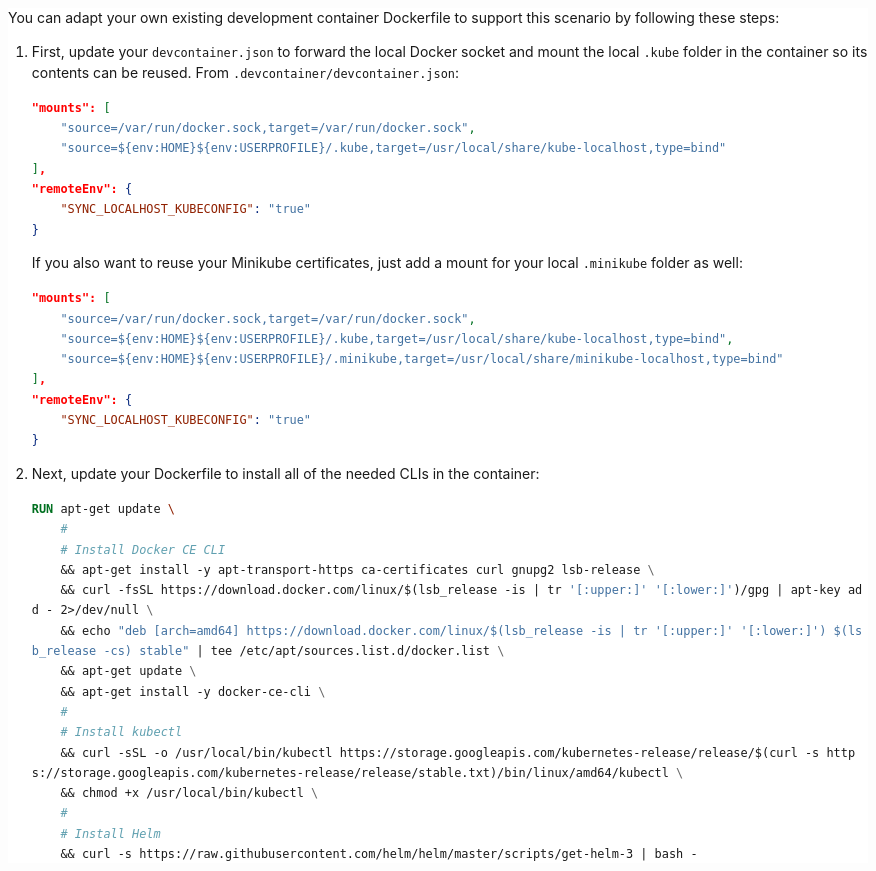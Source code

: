 You can adapt your own existing development container Dockerfile to support this scenario by following these steps:

1. First, update your `devcontainer.json` to forward the local Docker socket and mount the local `.kube` folder in the container so its contents can be reused. From `.devcontainer/devcontainer.json`:

    ```json
    "mounts": [
        "source=/var/run/docker.sock,target=/var/run/docker.sock",
        "source=${env:HOME}${env:USERPROFILE}/.kube,target=/usr/local/share/kube-localhost,type=bind"
    ],
    "remoteEnv": {
        "SYNC_LOCALHOST_KUBECONFIG": "true"
    }
    ```

    If you also want to reuse your Minikube certificates, just add a mount for your local `.minikube` folder as well:

    ```json
    "mounts": [
        "source=/var/run/docker.sock,target=/var/run/docker.sock",
        "source=${env:HOME}${env:USERPROFILE}/.kube,target=/usr/local/share/kube-localhost,type=bind",
        "source=${env:HOME}${env:USERPROFILE}/.minikube,target=/usr/local/share/minikube-localhost,type=bind"
    ],
    "remoteEnv": {
        "SYNC_LOCALHOST_KUBECONFIG": "true"
    }
    ```

2. Next, update your Dockerfile to install all of the needed CLIs in the container:

    ```Dockerfile
    RUN apt-get update \
        #
        # Install Docker CE CLI
        && apt-get install -y apt-transport-https ca-certificates curl gnupg2 lsb-release \
        && curl -fsSL https://download.docker.com/linux/$(lsb_release -is | tr '[:upper:]' '[:lower:]')/gpg | apt-key add - 2>/dev/null \
        && echo "deb [arch=amd64] https://download.docker.com/linux/$(lsb_release -is | tr '[:upper:]' '[:lower:]') $(lsb_release -cs) stable" | tee /etc/apt/sources.list.d/docker.list \
        && apt-get update \
        && apt-get install -y docker-ce-cli \
        #
        # Install kubectl
        && curl -sSL -o /usr/local/bin/kubectl https://storage.googleapis.com/kubernetes-release/release/$(curl -s https://storage.googleapis.com/kubernetes-release/release/stable.txt)/bin/linux/amd64/kubectl \
        && chmod +x /usr/local/bin/kubectl \
        #
        # Install Helm
        && curl -s https://raw.githubusercontent.com/helm/helm/master/scripts/get-helm-3 | bash -
    ```
